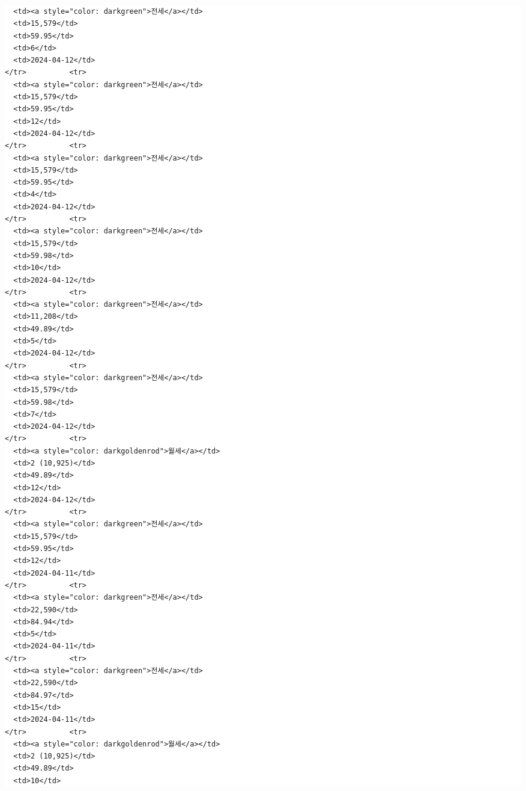       <td><a style="color: darkgreen">전세</a></td>
      <td>15,579</td>
      <td>59.95</td>
      <td>6</td>
      <td>2024-04-12</td>
    </tr>          <tr>
      <td><a style="color: darkgreen">전세</a></td>
      <td>15,579</td>
      <td>59.95</td>
      <td>12</td>
      <td>2024-04-12</td>
    </tr>          <tr>
      <td><a style="color: darkgreen">전세</a></td>
      <td>15,579</td>
      <td>59.95</td>
      <td>4</td>
      <td>2024-04-12</td>
    </tr>          <tr>
      <td><a style="color: darkgreen">전세</a></td>
      <td>15,579</td>
      <td>59.98</td>
      <td>10</td>
      <td>2024-04-12</td>
    </tr>          <tr>
      <td><a style="color: darkgreen">전세</a></td>
      <td>11,208</td>
      <td>49.89</td>
      <td>5</td>
      <td>2024-04-12</td>
    </tr>          <tr>
      <td><a style="color: darkgreen">전세</a></td>
      <td>15,579</td>
      <td>59.98</td>
      <td>7</td>
      <td>2024-04-12</td>
    </tr>          <tr>
      <td><a style="color: darkgoldenrod">월세</a></td>
      <td>2 (10,925)</td>
      <td>49.89</td>
      <td>12</td>
      <td>2024-04-12</td>
    </tr>          <tr>
      <td><a style="color: darkgreen">전세</a></td>
      <td>15,579</td>
      <td>59.95</td>
      <td>12</td>
      <td>2024-04-11</td>
    </tr>          <tr>
      <td><a style="color: darkgreen">전세</a></td>
      <td>22,590</td>
      <td>84.94</td>
      <td>5</td>
      <td>2024-04-11</td>
    </tr>          <tr>
      <td><a style="color: darkgreen">전세</a></td>
      <td>22,590</td>
      <td>84.97</td>
      <td>15</td>
      <td>2024-04-11</td>
    </tr>          <tr>
      <td><a style="color: darkgoldenrod">월세</a></td>
      <td>2 (10,925)</td>
      <td>49.89</td>
      <td>10</td>